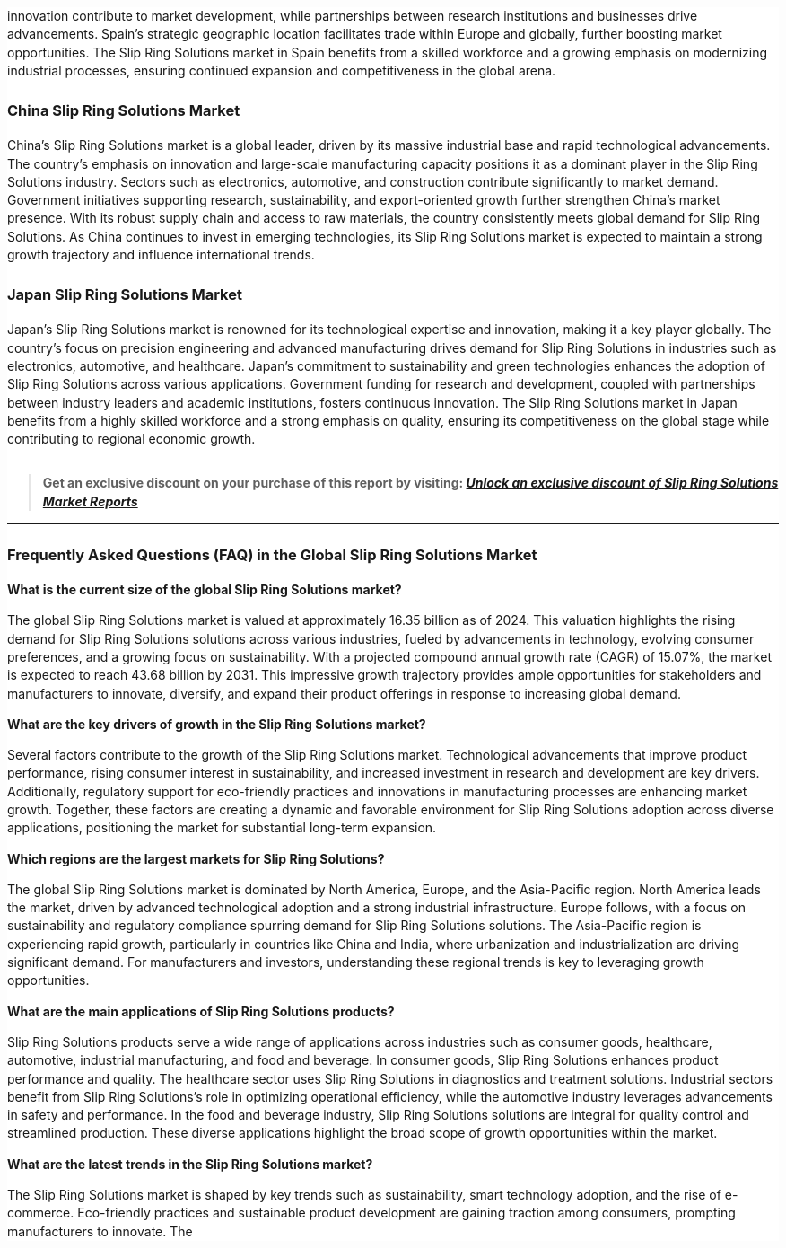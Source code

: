 innovation contribute to market development, while partnerships between research institutions and businesses drive advancements. Spain&rsquo;s strategic geographic location facilitates trade within Europe and globally, further boosting market opportunities. The Slip Ring Solutions market in Spain benefits from a skilled workforce and a growing emphasis on modernizing industrial processes, ensuring continued expansion and competitiveness in the global arena.</p><h3>China Slip Ring Solutions Market</h3><p>China&rsquo;s Slip Ring Solutions market is a global leader, driven by its massive industrial base and rapid technological advancements. The country&rsquo;s emphasis on innovation and large-scale manufacturing capacity positions it as a dominant player in the Slip Ring Solutions industry. Sectors such as electronics, automotive, and construction contribute significantly to market demand. Government initiatives supporting research, sustainability, and export-oriented growth further strengthen China&rsquo;s market presence. With its robust supply chain and access to raw materials, the country consistently meets global demand for Slip Ring Solutions. As China continues to invest in emerging technologies, its Slip Ring Solutions market is expected to maintain a strong growth trajectory and influence international trends.</p><h3>Japan Slip Ring Solutions Market</h3><p>Japan&rsquo;s Slip Ring Solutions market is renowned for its technological expertise and innovation, making it a key player globally. The country&rsquo;s focus on precision engineering and advanced manufacturing drives demand for Slip Ring Solutions in industries such as electronics, automotive, and healthcare. Japan&rsquo;s commitment to sustainability and green technologies enhances the adoption of Slip Ring Solutions across various applications. Government funding for research and development, coupled with partnerships between industry leaders and academic institutions, fosters continuous innovation. The Slip Ring Solutions market in Japan benefits from a highly skilled workforce and a strong emphasis on quality, ensuring its competitiveness on the global stage while contributing to regional economic growth.</p><hr /><blockquote><p><strong>Get an exclusive discount on your purchase of this report by visiting: <em><a href="://marketresearchpulse.com/ask-for-discount/12439?utm_source=Github&amp;utm_medium=027">Unlock an exclusive discount of Slip Ring Solutions Market Reports</a></em>&nbsp;</strong></p></blockquote><hr /><h3>Frequently Asked Questions (FAQ) in the Global Slip Ring Solutions Market</h3><p><strong>What is the current size of the global Slip Ring Solutions market?</strong></p><p>The global Slip Ring Solutions market is valued at approximately 16.35 billion as of 2024. This valuation highlights the rising demand for Slip Ring Solutions solutions across various industries, fueled by advancements in technology, evolving consumer preferences, and a growing focus on sustainability. With a projected compound annual growth rate (CAGR) of 15.07%, the market is expected to reach 43.68 billion by 2031. This impressive growth trajectory provides ample opportunities for stakeholders and manufacturers to innovate, diversify, and expand their product offerings in response to increasing global demand.</p><p><strong>What are the key drivers of growth in the Slip Ring Solutions market?</strong></p><p>Several factors contribute to the growth of the Slip Ring Solutions market. Technological advancements that improve product performance, rising consumer interest in sustainability, and increased investment in research and development are key drivers. Additionally, regulatory support for eco-friendly practices and innovations in manufacturing processes are enhancing market growth. Together, these factors are creating a dynamic and favorable environment for Slip Ring Solutions adoption across diverse applications, positioning the market for substantial long-term expansion.</p><p><strong>Which regions are the largest markets for Slip Ring Solutions?</strong></p><p>The global Slip Ring Solutions market is dominated by North America, Europe, and the Asia-Pacific region. North America leads the market, driven by advanced technological adoption and a strong industrial infrastructure. Europe follows, with a focus on sustainability and regulatory compliance spurring demand for Slip Ring Solutions solutions. The Asia-Pacific region is experiencing rapid growth, particularly in countries like China and India, where urbanization and industrialization are driving significant demand. For manufacturers and investors, understanding these regional trends is key to leveraging growth opportunities.</p><p><strong>What are the main applications of Slip Ring Solutions products?</strong></p><p>Slip Ring Solutions products serve a wide range of applications across industries such as consumer goods, healthcare, automotive, industrial manufacturing, and food and beverage. In consumer goods, Slip Ring Solutions enhances product performance and quality. The healthcare sector uses Slip Ring Solutions in diagnostics and treatment solutions. Industrial sectors benefit from Slip Ring Solutions&rsquo;s role in optimizing operational efficiency, while the automotive industry leverages advancements in safety and performance. In the food and beverage industry, Slip Ring Solutions solutions are integral for quality control and streamlined production. These diverse applications highlight the broad scope of growth opportunities within the market.</p><p><strong>What are the latest trends in the Slip Ring Solutions market?</strong></p><p>The Slip Ring Solutions market is shaped by key trends such as sustainability, smart technology adoption, and the rise of e-commerce. Eco-friendly practices and sustainable product development are gaining traction among consumers, prompting manufacturers to innovate. The